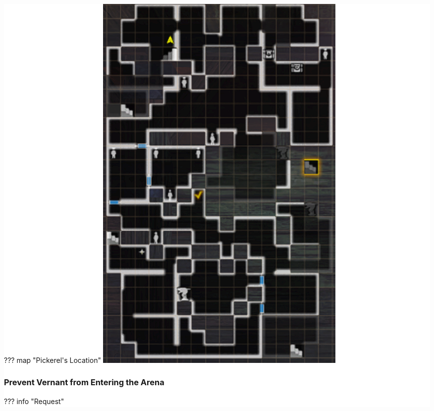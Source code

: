 ??? map "Pickerel's Location" 
    ![](img/image_66.png)

### Prevent Vernant from Entering the Arena

??? info "Request"